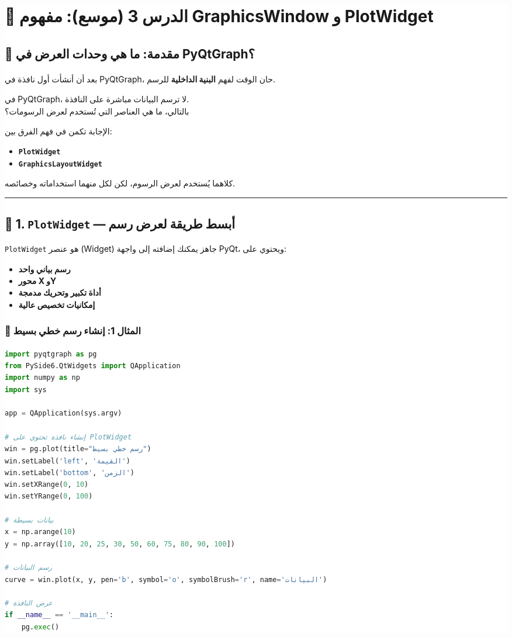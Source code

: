 
# 📘 **الدرس 3 (موسع): مفهوم GraphicsWindow و PlotWidget**

## 🔹 **مقدمة: ما هي وحدات العرض في PyQtGraph؟**

بعد أن أنشأت أول نافذة في PyQtGraph، حان الوقت لفهم **البنية الداخلية** للرسم.

في PyQtGraph، لا ترسم البيانات مباشرة على النافذة.  
بالتالي، ما هي العناصر التي تُستخدم لعرض الرسومات؟

الإجابة تكمن في فهم الفرق بين:
- **`PlotWidget`**
- **`GraphicsLayoutWidget`**

كلاهما يُستخدم لعرض الرسوم، لكن لكل منهما استخداماته وخصائصه.

---

## 🔹 **1. `PlotWidget` — أبسط طريقة لعرض رسم**

`PlotWidget` هو عنصر (Widget) جاهز يمكنك إضافته إلى واجهة PyQt، ويحتوي على:
- **رسم بياني واحد**
- **محور X وY**
- **أداة تكبير وتحريك مدمجة**
- **إمكانيات تخصيص عالية**

### 📌 المثال 1: إنشاء رسم خطي بسيط

```python
import pyqtgraph as pg
from PySide6.QtWidgets import QApplication
import numpy as np
import sys

app = QApplication(sys.argv)

# إنشاء نافذة تحتوي على PlotWidget
win = pg.plot(title="رسم خطي بسيط")
win.setLabel('left', 'القيمة')
win.setLabel('bottom', 'الزمن')
win.setXRange(0, 10)
win.setYRange(0, 100)

# بيانات بسيطة
x = np.arange(10)
y = np.array([10, 20, 25, 30, 50, 60, 75, 80, 90, 100])

# رسم البيانات
curve = win.plot(x, y, pen='b', symbol='o', symbolBrush='r', name='البيانات')

# عرض النافذة
if __name__ == '__main__':
    pg.exec()
```
